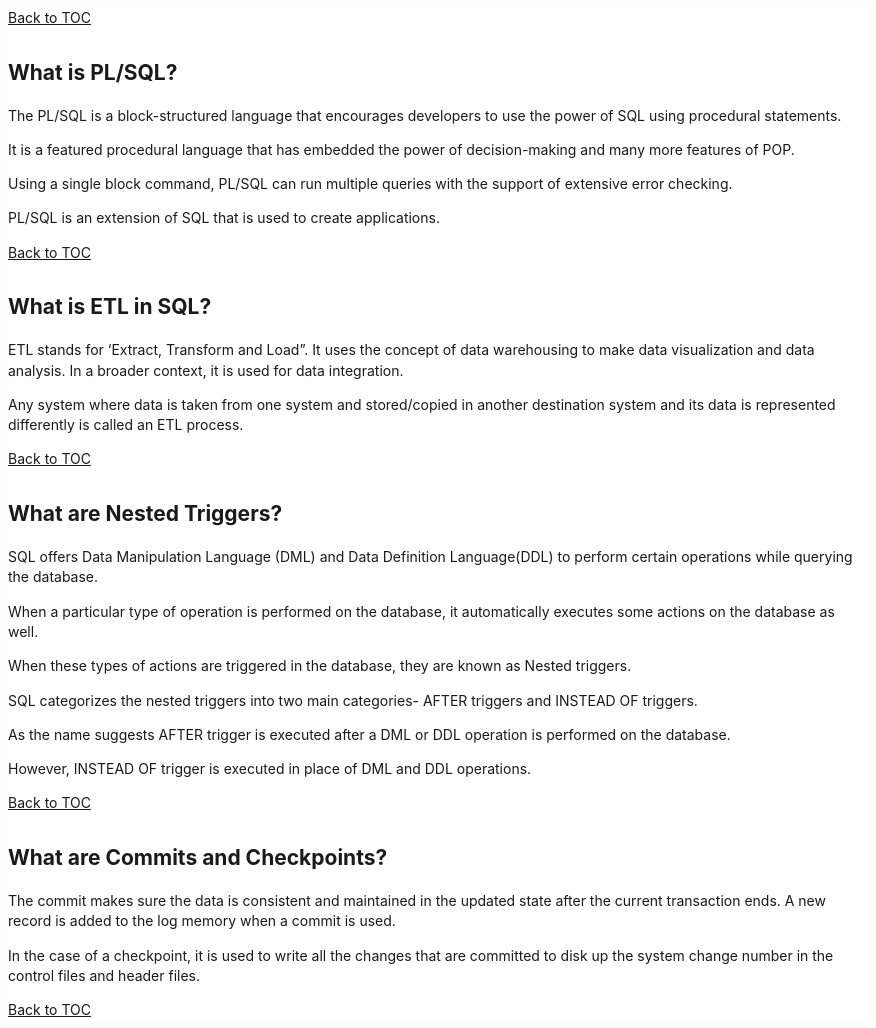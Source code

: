 [Back to TOC](#SQL-Questions)


## What is PL/SQL?
The PL/SQL is a block-structured language that encourages developers to use the power of SQL using procedural statements.

It is a featured procedural language that has embedded the power of decision-making and many more features of POP.

Using a single block command, PL/SQL can run multiple queries with the support of extensive error checking.

PL/SQL is an extension of SQL that is used to create applications. 

[Back to TOC](#SQL-Questions)


## What is ETL in SQL?
ETL stands for ‘Extract, Transform and Load”. It uses the concept of data warehousing to make data visualization and data analysis. In a broader context, it is used for data integration.

Any system where data is taken from one system and stored/copied in another destination system and its data is represented differently is called an ETL process.

[Back to TOC](#SQL-Questions)


## What are Nested Triggers?
SQL offers Data Manipulation Language (DML) and Data Definition Language(DDL) to perform certain operations while querying the database.

When a particular type of operation is performed on the database, it automatically executes some actions on the database as well.

When these types of actions are triggered in the database, they are known as Nested triggers.

SQL categorizes the nested triggers into two main categories- AFTER triggers and INSTEAD OF triggers.

As the name suggests AFTER trigger is executed after a DML or DDL operation is performed on the database. 

However, INSTEAD OF trigger is executed in place of DML and DDL operations.

[Back to TOC](#SQL-Questions)


## What are Commits and Checkpoints?
The commit makes sure the data is consistent and maintained in the updated state after the current transaction ends. A new record is added to the log memory when a commit is used.

In the case of a checkpoint, it is used to write all the changes that are committed to disk up the system change number in the control files and header files. 

[Back to TOC](#SQL-Questions)
